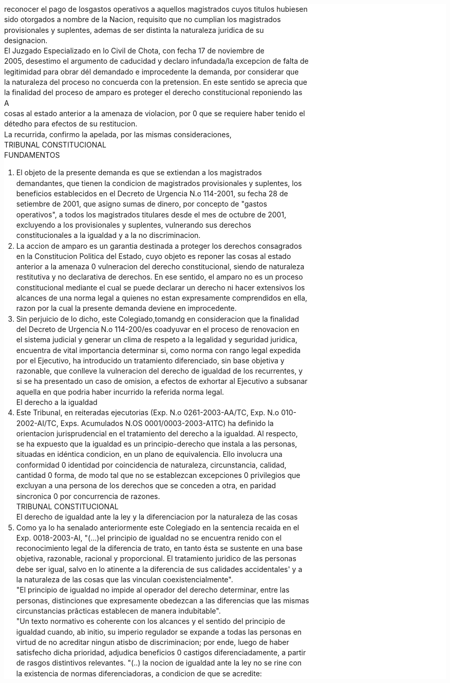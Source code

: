 reconocer el pago de losgastos operativos a aquellos magistrados cuyos titulos hubiesen  
sido otorgados a nombre de la Nacion, requisito que no cumplian los magistrados  
provisionales y suplentes, ademas de ser distinta la naturaleza juridica de su  
designacion.  
El Juzgado Especializado en lo Civil de Chota, con fecha 17 de noviembre de  
2005, desestimo el argumento de caducidad y declaro infundada/la excepcion de falta de  
legitimidad para obrar dél demandado e improcedente la demanda, por considerar que  
la naturaleza del proceso no concuerda con la pretension. En este sentido se aprecia que  
la finalidad del proceso de amparo es proteger el derecho constitucional reponiendo las  
A  
cosas al estado anterior a la amenaza de violacion, por 0 que se requiere haber tenido el  
détedho para efectos de su restitucion.  
La recurrida, confirmo la apelada, por las mismas consideraciones,  
TRIBUNAL CONSTITUCIONAL  
FUNDAMENTOS  
1. El objeto de la presente demanda es que se extiendan a los magistrados  
demandantes, que tienen la condicion de magistrados provisionales y suplentes, los  
beneficios establecidos en el Decreto de Urgencia N.o 114-2001, su fecha 28 de  
setiembre de 2001, que asigno sumas de dinero, por concepto de "gastos  
operativos", a todos los magistrados titulares desde el mes de octubre de 2001,  
excluyendo a los provisionales y suplentes, vulnerando sus derechos  
constitucionales a la igualdad y a la no discriminacion.  
2. La accion de amparo es un garantia destinada a proteger los derechos consagrados  
en la Constitucion Politica del Estado, cuyo objeto es reponer las cosas al estado  
anterior a la amenaza 0 vulneracion del derecho constitucional, siendo de naturaleza  
restitutiva y no declarativa de derechos. En ese sentido, el amparo no es un proceso  
constitucional mediante el cual se puede declarar un derecho ni hacer extensivos los  
alcances de una norma legal a quienes no estan expresamente comprendidos en ella,  
razon por la cual la presente demanda deviene en improcedente.  
3. Sin perjuicio de lo dicho, este Colegiado,tomandg en consideracion que la finalidad  
del Decreto de Urgencia N.o 114-200/es coadyuvar en el proceso de renovacion en  
el sistema judicial y generar un clima de respeto a la legalidad y seguridad juridica,  
encuentra de vital importancia determinar si, como norma con rango legal expedida  
por el Ejecutivo, ha introducido un tratamiento diferenciado, sin base objetiva y  
razonable, que conlleve la vulneracion del derecho de igualdad de los recurrentes, y  
si se ha presentado un caso de omision, a efectos de exhortar al Ejecutivo a subsanar  
aquella en que podria haber incurrido la referida norma legal.  
El derecho a la igualdad  
4. Este Tribunal, en reiteradas ejecutorias (Exp. N.o 0261-2003-AA/TC, Exp. N.o 010-  
2002-AI/TC, Exps. Acumulados N.OS 0001/0003-2003-A1TC) ha definido la  
orientacion jurisprudencial en el tratamiento del derecho a la igualdad. Al respecto,  
se ha expuesto que la igualdad es un principio-derecho que instala a las personas,  
situadas en idéntica condicion, en un plano de equivalencia. Ello involucra una  
conformidad 0 identidad por coincidencia de naturaleza, circunstancia, calidad,  
cantidad 0 forma, de modo tal que no se establezcan excepciones 0 privilegios que  
excluyan a una persona de los derechos que se conceden a otra, en paridad  
sincronica 0 por concurrencia de razones.  
TRIBUNAL CONSTITUCIONAL  
El derecho de igualdad ante la ley y la diferenciacion por la naturaleza de las cosas  
5. Como ya lo ha senalado anteriormente este Colegiado en la sentencia recaida en el  
Exp. 0018-2003-AI, "(...)el principio de igualdad no se encuentra renido con el  
reconocimiento legal de la diferencia de trato, en tanto ésta se sustente en una base  
objetiva, razonable, racional y proporcional. El tratamiento juridico de las personas  
debe ser igual, salvo en lo atinente a la diferencia de sus calidades accidentales' y a  
la naturaleza de las cosas que las vinculan coexistencialmente".  
"El principio de igualdad no impide al operador del derecho determinar, entre las  
personas, distinciones que expresamente obedezcan a las diferencias que las mismas  
circunstancias prâcticas establecen de manera indubitable".  
"Un texto normativo es coherente con los alcances y el sentido del principio de  
igualdad cuando, ab initio, su imperio regulador se expande a todas las personas en  
virtud de no acreditar ningun atisbo de discriminacion; por ende, luego de haber  
satisfecho dicha prioridad, adjudica beneficios 0 castigos diferenciadamente, a partir  
de rasgos distintivos relevantes. "(..) la nocion de igualdad ante la ley no se rine con  
la existencia de normas diferenciadoras, a condicion de que se acredite:  